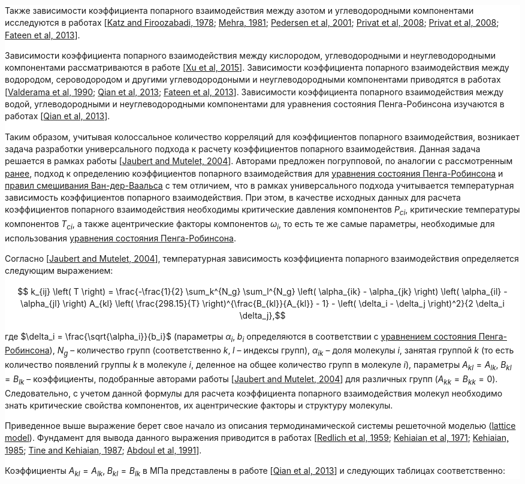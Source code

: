 Также зависимости коэффициента попарного взаимодействия между азотом и углеводородными компонентами исследуются в работах \[[Katz and Firoozabadi, 1978](https://doi.org/10.2118/6721-PA); [Mehra, 1981](http://dx.doi.org/10.11575/PRISM/13997); [Pedersen et al, 2001](https://doi.org/10.1016/S0378-3812(01)00562-3); [Privat et al, 2008](https://doi.org/10.1021/ie800636h); [Privat et al, 2008](https://doi.org/10.1021/ie071524b); [Fateen et al, 2013](https://doi.org/10.1016/j.jare.2012.03.004)\].

Зависимости коэффициента попарного взаимодействия между кислородом, углеводородными и неуглеводородными компонентами рассматриваются в работе \[[Xu et al, 2015](https://doi.org/10.1021/acs.iecr.5b02639)\]. Зависимости коэффициента попарного взаимодействия между водородом, сероводородом и другими углеводородоными и неуглеводородными компонентами приводятся в работах \[[Valderama et al, 1990](https://doi.org/10.1016/0009-2509(90)87079-8); [Qian et al, 2013](https://doi.org/10.1021/ie402541h); [Fateen et al, 2013](https://doi.org/10.1016/j.jare.2012.03.004)\]. Зависимости коэффициента попарного взаимодействия между водой, углеводородными и неуглеводородными компонентами для уравнения состояния Пенга-Робинсона изучаются в работах \[[Qian et al, 2013](https://doi.org/10.1021/ie402541h)\].

Таким образом, учитывая колоссальное количество корреляций для коэффициентов попарного взаимодействия, возникает задача разработки универсального подхода к расчету коэффициентов попарного взаимодействия. Данная задача решается в рамках работы \[[Jaubert and Mutelet, 2004](https://doi.org/10.1016/j.fluid.2004.06.059)\]. Авторами предложен погрупповой, по аналогии с рассмотренным [ранее](#pvt-eos-appendix-bip-nishumi), подход к определению коэффициентов попарного взаимодействия для [уравнения состояния Пенга-Робинсона](EOS-2-SRK-PR.md#pvt-eos-srk_pr) и [правил смешивания Ван-дер-Ваальса](EOS-1-VanDerWaals.md#pvt-eos-vdw-mixrules) с тем отличием, что в рамках универсального подхода учитывается температурная зависимость коэффициентов попарного взаимодействия. При этом, в качестве исходных данных для расчета коэффициентов попарного взаимодействия необходимы критические давления компонентов ${P_c}_i$, критические температуры компонентов ${T_c}_i$, а также ацентрические факторы компонентов $\omega_i$, то есть те же самые параметры, необходимые для использования [уравнения состояния Пенга-Робинсона](EOS-2-SRK-PR.md#pvt-eos-srk_pr).

<a id='pvt-eos-appendix-bip-gcm'></a>
Согласно \[[Jaubert and Mutelet, 2004](https://doi.org/10.1016/j.fluid.2004.06.059)\], температурная зависимость коэффициента попарного взаимодействия определяется следующим выражением:

$$ k_{ij} \left( T \right) = \frac{-\frac{1}{2} \sum_k^{N_g} \sum_l^{N_g} \left( \alpha_{ik} - \alpha_{jk} \right) \left( \alpha_{il} - \alpha_{jl} \right) A_{kl} \left( \frac{298.15}{T} \right)^{\frac{B_{kl}}{A_{kl}} - 1} - \left( \delta_i - \delta_j \right)^2}{2 \delta_i \delta_j},$$

где $\delta_i = \frac{\sqrt{\alpha_i}}{b_i}$ (параметры $\alpha_i, \; b_i$ определяются в соответствии с [уравнением состояния Пенга-Робинсона](EOS-2-SRK-PR.md#pvt-eos-srk_pr)), $N_g$ – количество групп (соответственно $k, \; l$ – индексы групп), $\alpha_{ik}$ – доля молекулы $i$, занятая группой $k$ (то есть количество появлений группы $k$ в молекуле $i$, деленное на общее количество групп в молекуле $i$), параметры $A_{kl} = A_{lk}, \; B_{kl} = B_{lk}$ – коэффициенты, подобранные авторами работы \[[Jaubert and Mutelet, 2004](https://doi.org/10.1016/j.fluid.2004.06.059)\] для различных групп ($A_{kk} = B_{kk} = 0$). Следовательно, с учетом данной формулы для расчета коэффициента попарного взаимодействия молекул необходимо знать критические свойства компонентов, их ацентрические факторы и структуру молекулы.

Приведенное выше выражение берет свое начало из описания термодинамической системы решеточной моделью ([lattice model](https://en.wikipedia.org/wiki/Lattice_model_(physics))). Фундамент для вывода данного выражения приводится в работах \[[Redlich et al, 1959](https://doi.org/10.1021/ja01519a001); [Kehiaian et al, 1971](https://doi.org/10.1051/jcp/1971680922); [Kehiaian, 1985](https://doi.org/10.1351/pac198557010015); [Tine and Kehiaian, 1987](https://doi.org/10.1016/0378-3812(87)85056-2); [Abdoul et al, 1991](https://doi.org/10.1016/0378-3812(91)85010-R)\].

Коэффициенты $A_{kl} = A_{lk}, \; B_{kl} = B_{lk}$ в МПа представлены в работе \[[Qian et al, 2013](https://doi.org/10.1021/ie402541h)\] и следующих таблицах соответственно:
